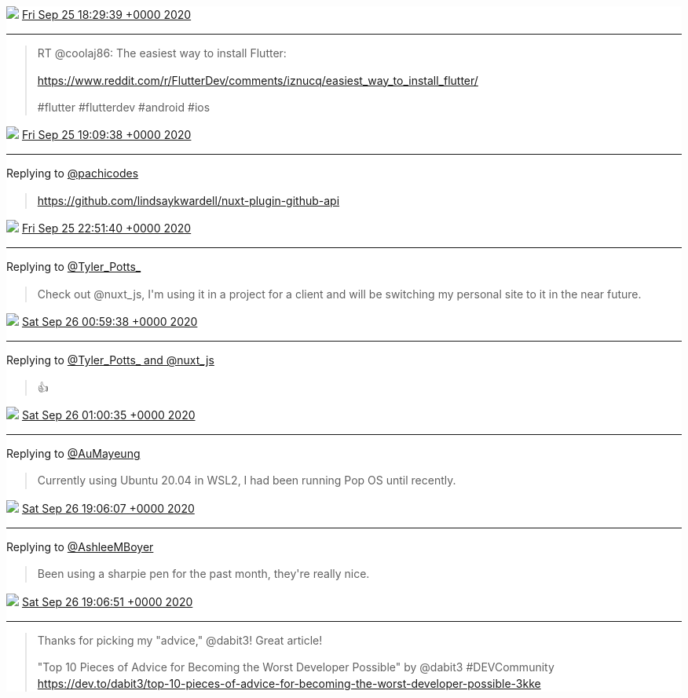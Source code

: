<img src="/media/tweet.ico" width="12" /> [Fri Sep 25 18:29:39 +0000 2020](https://twitter.com/lindsaykwardell/status/1309560713535393792)

----

> RT @coolaj86: The easiest way to install Flutter:
> 
> https://www.reddit.com/r/FlutterDev/comments/iznucq/easiest_way_to_install_flutter/
> 
> #flutter #flutterdev #android #ios

<img src="/media/tweet.ico" width="12" /> [Fri Sep 25 19:09:38 +0000 2020](https://twitter.com/lindsaykwardell/status/1309570776186720257)

----

Replying to [@pachicodes](https://twitter.com/pachicodes/status/1309610724289908737)

> https://github.com/lindsaykwardell/nuxt-plugin-github-api

<img src="/media/tweet.ico" width="12" /> [Fri Sep 25 22:51:40 +0000 2020](https://twitter.com/lindsaykwardell/status/1309626652737986561)

----

Replying to [@Tyler_Potts_](https://twitter.com/Tyler_Potts_/status/1309643917508386818)

> Check out @nuxt_js, I'm using it in a project for a client and will be switching my personal site to it in the near future.

<img src="/media/tweet.ico" width="12" /> [Sat Sep 26 00:59:38 +0000 2020](https://twitter.com/lindsaykwardell/status/1309658858671935488)

----

Replying to [@Tyler_Potts_ and @nuxt_js](https://twitter.com/Tyler_Potts_/status/1309655545893335042)

> 👍

<img src="/media/tweet.ico" width="12" /> [Sat Sep 26 01:00:35 +0000 2020](https://twitter.com/lindsaykwardell/status/1309659094765035521)

----

Replying to [@AuMayeung](https://twitter.com/AuMayeung/status/1309626271983304706)

> Currently using Ubuntu 20.04 in WSL2, I had been running Pop OS until recently.

<img src="/media/tweet.ico" width="12" /> [Sat Sep 26 19:06:07 +0000 2020](https://twitter.com/lindsaykwardell/status/1309932280173875201)

----

Replying to [@AshleeMBoyer](https://twitter.com/AshleeMBoyer/status/1309886147837952002)

> Been using a sharpie pen for the past month, they're really nice.

<img src="/media/tweet.ico" width="12" /> [Sat Sep 26 19:06:51 +0000 2020](https://twitter.com/lindsaykwardell/status/1309932464807108608)

----

> Thanks for picking my "advice," @dabit3! Great article!
> 
> "Top 10 Pieces of Advice for Becoming the Worst Developer Possible" by @dabit3 #DEVCommunity https://dev.to/dabit3/top-10-pieces-of-advice-for-becoming-the-worst-developer-possible-3kke
